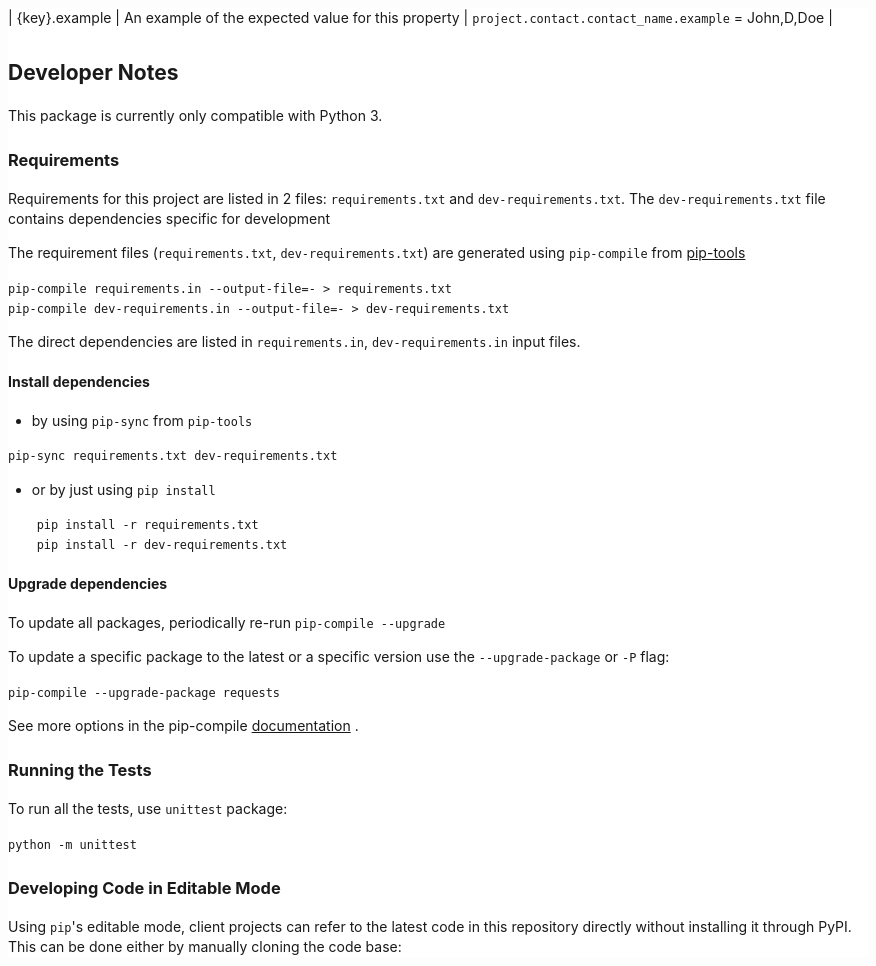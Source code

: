 | {key}.example  | An example of the expected value for this property  |  `project.contact.contact_name.example` = John,D,Doe |


## Developer Notes

This package is currently only compatible with Python 3.

### Requirements

Requirements for this project are listed in 2 files: `requirements.txt` and `dev-requirements.txt`.
The `dev-requirements.txt` file contains dependencies specific for development

The requirement files (`requirements.txt`, `dev-requirements.txt`) are generated using `pip-compile` from [pip-tools](https://github.com/jazzband/pip-tools) 
```
pip-compile requirements.in --output-file=- > requirements.txt
pip-compile dev-requirements.in --output-file=- > dev-requirements.txt
```
The direct dependencies are listed in `requirements.in`, `dev-requirements.in` input files.

#### Install dependencies

* by using `pip-sync` from `pip-tools`
```
pip-sync requirements.txt dev-requirements.txt
```
* or by just using `pip install` 
```
    pip install -r requirements.txt
    pip install -r dev-requirements.txt
```

#### Upgrade dependencies

To update all packages, periodically re-run `pip-compile --upgrade`

To update a specific package to the latest or a specific version use the `--upgrade-package` or `-P` flag:

```
pip-compile --upgrade-package requests
```

See more options in the pip-compile [documentation](https://github.com/jazzband/pip-tools#updating-requirements) .


### Running the Tests

To run all the tests, use `unittest` package:

    python -m unittest 
    
### Developing Code in Editable Mode

Using `pip`'s editable mode, client projects can refer to the latest code in this repository 
directly without installing it through PyPI. This can be done either by manually cloning the code
base:
